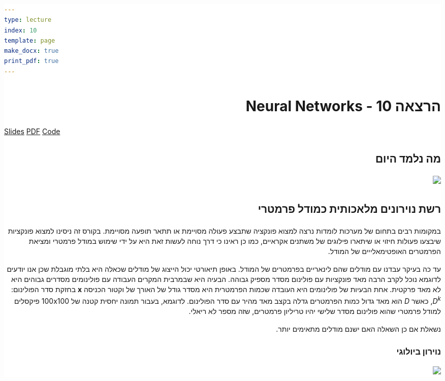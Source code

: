 ```yaml
---
type: lecture
index: 10
template: page
make_docx: true
print_pdf: true
---
```


<div dir="rtl" class="site-style">

# הרצאה 10 - Neural Networks

<div dir="ltr">
<a href="./slides/" class="link-button" target="_blank">Slides</a>
<a href="/assets/lecture10.pdf" class="link-button" target="_blank">PDF</a>
<a href="./code/" class="link-button" target="_blank">Code</a>
</div>

## מה נלמד היום

<div class="imgbox" style="max-width:900px">

![](./assets/course_diagram.png)

</div>

## רשת נוירונים מלאכותית כמודל פרמטרי

במקומות רבים בתחום של מערכות לומדות נרצה למצוא פונקציה שתבצע פעולה מסויימת או תתאר תופעה מסויימת. בקורס זה ניסינו למצוא פונקציות שיבצעו פעולות חיזוי או שיתארו פילוגים של משתנים אקראיים, כמו כן ראינו כי דרך נוחה לעשות זאת היא על ידי שימוש במודל פרמטרי ומציאת הפרמטרים האופטימאלייים של המודל.

עד כה בעיקר עבדנו עם מודלים שהם לינאריים בפרמטרים של המודל. באופן תיאורטי יכול הייצוג של מודלים שכאלה היא בלתי מוגבלת שכן אנו יודעים לדוגמא נוכל לקרב הרבה מאד פונקציות עם פולינום מסדר מספיק גבוהה. הבעיה היא שבמרבית המקרים העבודה עם פולינומים מסדרים גבוהים היא לא מאד פרקטית. אחת הבעיות של פולינומים היא העובדה שכמות הפרמטרית היא מסדר גודל של האורך של וקטור הכניסה $\boldsymbol{x}$ בחזקת סדר הפולינום: $D^k$, כאשר $D$ הוא מאד גדול כמות הפרמטרים גדלה בקצב מאד מהיר עם סדר הפולינום. לדוגמא, בעבור תמונה יחסית קטנה של 100x100 פיקסלים למודל פרמטרי שהוא פולינום מסדר שלישי יהיו טריליון פרמטרים, שזה מספר לא ריאלי.

נשאלת אם כן השאלה האם ישנם מודלים מתאימים יותר.

### נוירון ביולוגי

<div class="imgbox" style="max-width:500px">

![](./assets/neuron.png)

</div>
